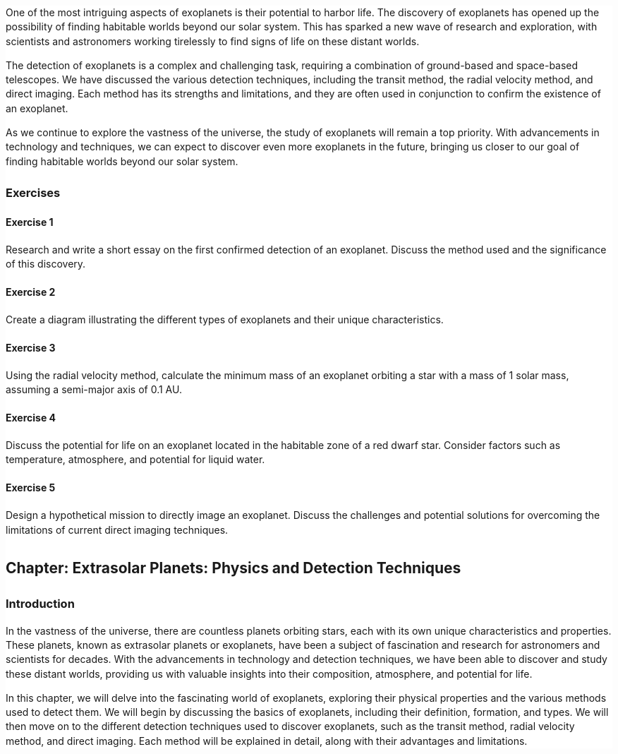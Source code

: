One of the most intriguing aspects of exoplanets is their potential to harbor life. The discovery of exoplanets has opened up the possibility of finding habitable worlds beyond our solar system. This has sparked a new wave of research and exploration, with scientists and astronomers working tirelessly to find signs of life on these distant worlds.

The detection of exoplanets is a complex and challenging task, requiring a combination of ground-based and space-based telescopes. We have discussed the various detection techniques, including the transit method, the radial velocity method, and direct imaging. Each method has its strengths and limitations, and they are often used in conjunction to confirm the existence of an exoplanet.

As we continue to explore the vastness of the universe, the study of exoplanets will remain a top priority. With advancements in technology and techniques, we can expect to discover even more exoplanets in the future, bringing us closer to our goal of finding habitable worlds beyond our solar system.

### Exercises

#### Exercise 1
Research and write a short essay on the first confirmed detection of an exoplanet. Discuss the method used and the significance of this discovery.

#### Exercise 2
Create a diagram illustrating the different types of exoplanets and their unique characteristics.

#### Exercise 3
Using the radial velocity method, calculate the minimum mass of an exoplanet orbiting a star with a mass of 1 solar mass, assuming a semi-major axis of 0.1 AU.

#### Exercise 4
Discuss the potential for life on an exoplanet located in the habitable zone of a red dwarf star. Consider factors such as temperature, atmosphere, and potential for liquid water.

#### Exercise 5
Design a hypothetical mission to directly image an exoplanet. Discuss the challenges and potential solutions for overcoming the limitations of current direct imaging techniques.


## Chapter: Extrasolar Planets: Physics and Detection Techniques

### Introduction

In the vastness of the universe, there are countless planets orbiting stars, each with its own unique characteristics and properties. These planets, known as extrasolar planets or exoplanets, have been a subject of fascination and research for astronomers and scientists for decades. With the advancements in technology and detection techniques, we have been able to discover and study these distant worlds, providing us with valuable insights into their composition, atmosphere, and potential for life.

In this chapter, we will delve into the fascinating world of exoplanets, exploring their physical properties and the various methods used to detect them. We will begin by discussing the basics of exoplanets, including their definition, formation, and types. We will then move on to the different detection techniques used to discover exoplanets, such as the transit method, radial velocity method, and direct imaging. Each method will be explained in detail, along with their advantages and limitations.
